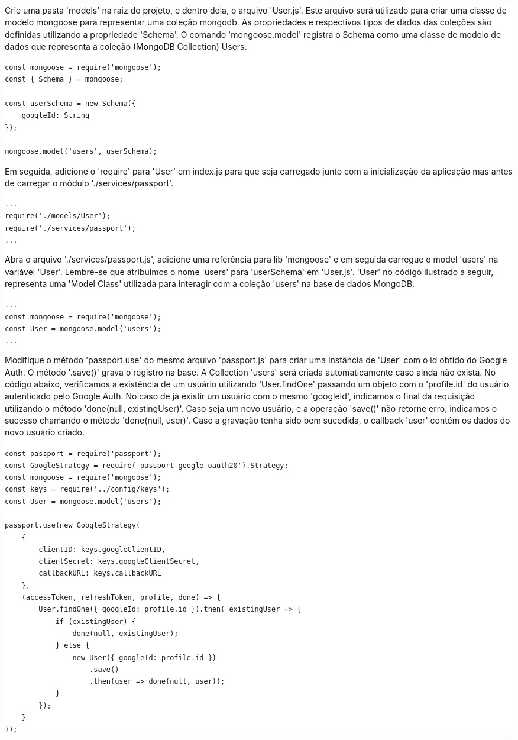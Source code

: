 
Crie uma pasta 'models' na raiz do projeto, e dentro dela, o arquivo 'User.js'. Este arquivo será utilizado para criar uma classe de modelo mongoose para representar uma coleção mongodb. As propriedades e respectivos tipos de dados das coleções são definidas utilizando a propriedade 'Schema'. O comando 'mongoose.model' registra o Schema como uma classe de modelo de dados que representa a coleção (MongoDB Collection) Users. 

    const mongoose = require('mongoose');
    const { Schema } = mongoose;

    const userSchema = new Schema({
        googleId: String
    });

    mongoose.model('users', userSchema);

Em seguida, adicione o 'require' para 'User' em index.js para que seja carregado junto com a inicialização da aplicação mas antes de carregar o módulo './services/passport'.

    ...
    require('./models/User');
    require('./services/passport');
    ...

Abra o arquivo './services/passport.js', adicione uma referência para lib 'mongoose' e em seguida carregue o model 'users' na variável 'User'. Lembre-se que atribuímos o nome 'users' para 'userSchema' em 'User.js'. 'User' no código ilustrado a seguir, representa uma 'Model Class' utilizada para interagir com a coleção 'users' na base de dados MongoDB.

    ...
    const mongoose = require('mongoose');
    const User = mongoose.model('users');
    ...

Modifique o método 'passport.use' do mesmo arquivo 'passport.js' para criar uma instância de 'User' com o id obtido do Google Auth. O método '.save()' grava o registro na base. A Collection 'users' será criada automaticamente caso ainda não exista. No código abaixo, verificamos a existência de um usuário utilizando 'User.findOne' passando um objeto com o 'profile.id' do usuário autenticado pelo Google Auth. No caso de já existir um usuário com o mesmo 'googleId', indicamos o final da requisição utilizando o método 'done(null, existingUser)'. Caso seja um novo usuário, e a operação 'save()' não retorne erro, indicamos o sucesso chamando o método 'done(null, user)'. Caso a gravação tenha sido bem sucedida, o callback 'user' contém os dados do novo usuário criado.

    const passport = require('passport');
    const GoogleStrategy = require('passport-google-oauth20').Strategy;
    const mongoose = require('mongoose');
    const keys = require('../config/keys');
    const User = mongoose.model('users');

    passport.use(new GoogleStrategy(
        {
            clientID: keys.googleClientID,
            clientSecret: keys.googleClientSecret,
            callbackURL: keys.callbackURL
        }, 
        (accessToken, refreshToken, profile, done) => {
            User.findOne({ googleId: profile.id }).then( existingUser => {
                if (existingUser) {
                    done(null, existingUser);
                } else {
                    new User({ googleId: profile.id })
                        .save()
                        .then(user => done(null, user));
                }
            });
        }
    ));
